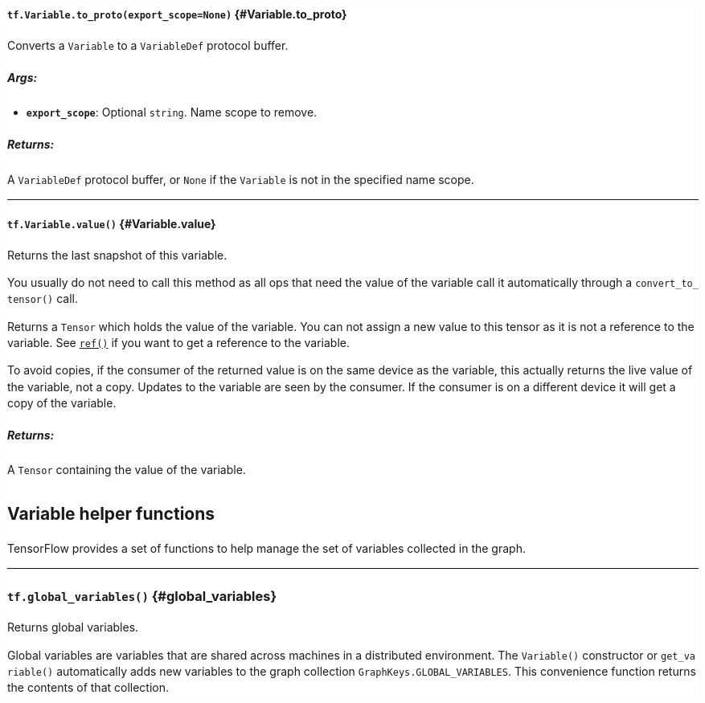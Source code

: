 #### `tf.Variable.to_proto(export_scope=None)` {#Variable.to_proto}

Converts a `Variable` to a `VariableDef` protocol buffer.

##### Args:


*  <b>`export_scope`</b>: Optional `string`. Name scope to remove.

##### Returns:

  A `VariableDef` protocol buffer, or `None` if the `Variable` is not
  in the specified name scope.


- - -

#### `tf.Variable.value()` {#Variable.value}

Returns the last snapshot of this variable.

You usually do not need to call this method as all ops that need the value
of the variable call it automatically through a `convert_to_tensor()` call.

Returns a `Tensor` which holds the value of the variable.  You can not
assign a new value to this tensor as it is not a reference to the variable.
See [`ref()`](#Variable.ref) if you want to get a reference to the
variable.

To avoid copies, if the consumer of the returned value is on the same device
as the variable, this actually returns the live value of the variable, not
a copy.  Updates to the variable are seen by the consumer.  If the consumer
is on a different device it will get a copy of the variable.

##### Returns:

  A `Tensor` containing the value of the variable.




## Variable helper functions

TensorFlow provides a set of functions to help manage the set of variables
collected in the graph.

- - -

### `tf.global_variables()` {#global_variables}

Returns global variables.

Global variables are variables that are shared across machines in a
distributed environment. The `Variable()` constructor or `get_variable()`
automatically adds new variables to the graph collection
`GraphKeys.GLOBAL_VARIABLES`.
This convenience function returns the contents of that collection.
